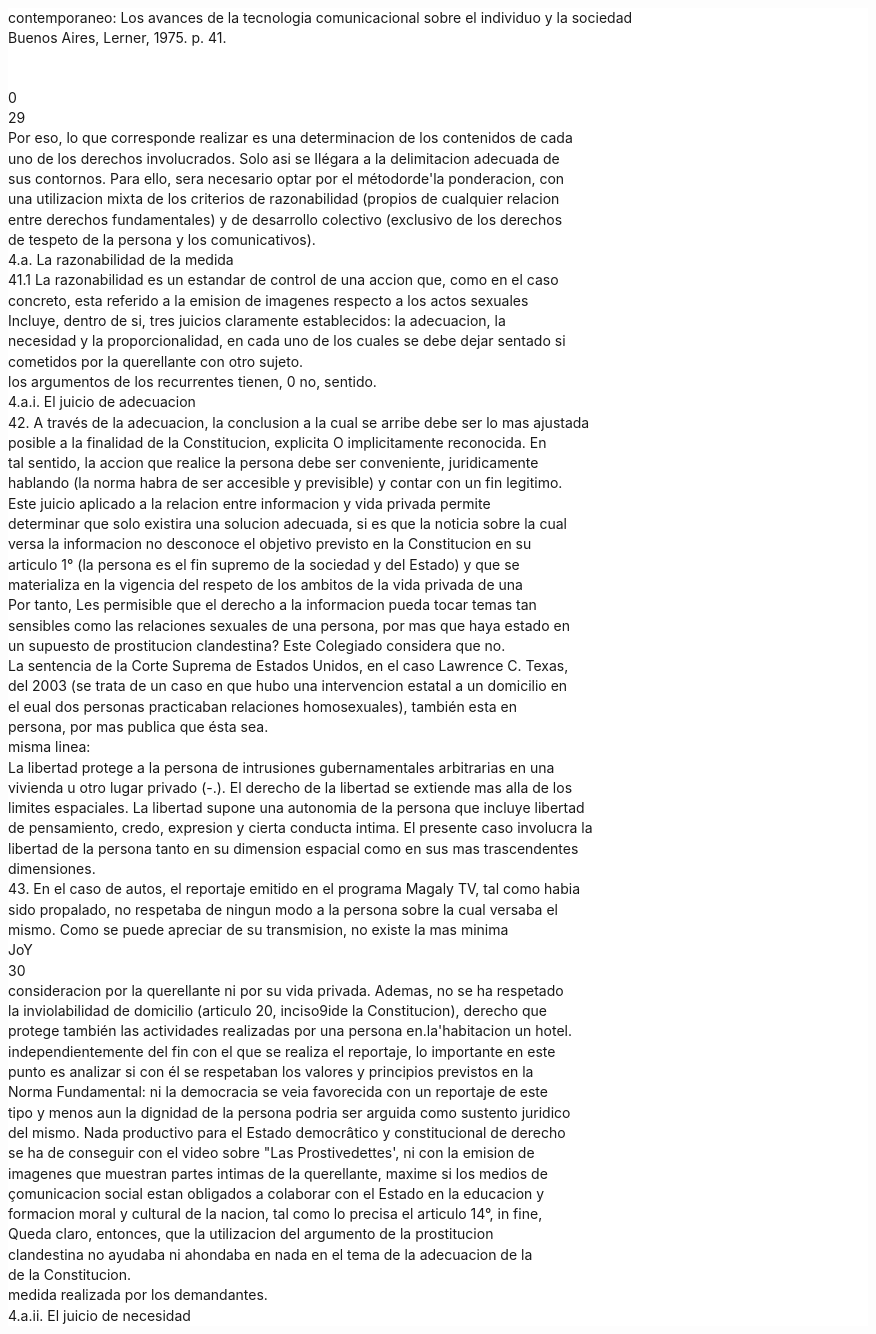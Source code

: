 contemporaneo: Los avances de la tecnologia comunicacional sobre el individuo y la sociedad  
Buenos Aires, Lerner, 1975. p. 41.  
#  
0  
29  
Por eso, lo que corresponde realizar es una determinacion de los contenidos de cada  
uno de los derechos involucrados. Solo asi se Ilégara a la delimitacion adecuada de  
sus contornos. Para ello, sera necesario optar por el métodorde'la ponderacion, con  
una utilizacion mixta de los criterios de razonabilidad (propios de cualquier relacion  
entre derechos fundamentales) y de desarrollo colectivo (exclusivo de los derechos  
de tespeto de la persona y los comunicativos).  
4.a. La razonabilidad de la medida  
41.1 La razonabilidad es un estandar de control de una accion que, como en el caso  
concreto, esta referido a la emision de imagenes respecto a los actos sexuales  
Incluye, dentro de si, tres juicios claramente establecidos: la adecuacion, la  
necesidad y la proporcionalidad, en cada uno de los cuales se debe dejar sentado si  
cometidos por la querellante con otro sujeto.  
los argumentos de los recurrentes tienen, 0 no, sentido.  
4.a.i. El juicio de adecuacion  
42. A través de la adecuacion, la conclusion a la cual se arribe debe ser lo mas ajustada  
posible a la finalidad de la Constitucion, explicita O implicitamente reconocida. En  
tal sentido, la accion que realice la persona debe ser conveniente, juridicamente  
hablando (la norma habra de ser accesible y previsible) y contar con un fin legitimo.  
Este juicio aplicado a la relacion entre informacion y vida privada permite  
determinar que solo existira una solucion adecuada, si es que la noticia sobre la cual  
versa la informacion no desconoce el objetivo previsto en la Constitucion en su  
articulo 1° (la persona es el fin supremo de la sociedad y del Estado) y que se  
materializa en la vigencia del respeto de los ambitos de la vida privada de una  
Por tanto, Les permisible que el derecho a la informacion pueda tocar temas tan  
sensibles como las relaciones sexuales de una persona, por mas que haya estado en  
un supuesto de prostitucion clandestina? Este Colegiado considera que no.  
La sentencia de la Corte Suprema de Estados Unidos, en el caso Lawrence C. Texas,  
del 2003 (se trata de un caso en que hubo una intervencion estatal a un domicilio en  
el eual dos personas practicaban relaciones homosexuales), también esta en  
persona, por mas publica que ésta sea.  
misma linea:  
La libertad protege a la persona de intrusiones gubernamentales arbitrarias en una  
vivienda u otro lugar privado (-.). El derecho de la libertad se extiende mas alla de los  
limites espaciales. La libertad supone una autonomia de la persona que incluye libertad  
de pensamiento, credo, expresion y cierta conducta intima. El presente caso involucra la  
libertad de la persona tanto en su dimension espacial como en sus mas trascendentes  
dimensiones.  
43. En el caso de autos, el reportaje emitido en el programa Magaly TV, tal como habia  
sido propalado, no respetaba de ningun modo a la persona sobre la cual versaba el  
mismo. Como se puede apreciar de su transmision, no existe la mas minima  
JoY  
30  
consideracion por la querellante ni por su vida privada. Ademas, no se ha respetado  
la inviolabilidad de domicilio (articulo 20, inciso9ide la Constitucion), derecho que  
protege también las actividades realizadas por una persona en.la'habitacion un hotel.  
independientemente del fin con el que se realiza el reportaje, lo importante en este  
punto es analizar si con él se respetaban los valores y principios previstos en la  
Norma Fundamental: ni la democracia se veia favorecida con un reportaje de este  
tipo y menos aun la dignidad de la persona podria ser arguida como sustento juridico  
del mismo. Nada productivo para el Estado democrâtico y constitucional de derecho  
se ha de conseguir con el video sobre "Las Prostivedettes', ni con la emision de  
imagenes que muestran partes intimas de la querellante, maxime si los medios de  
çomunicacion social estan obligados a colaborar con el Estado en la educacion y  
formacion moral y cultural de la nacion, tal como lo precisa el articulo 14°, in fine,  
Queda claro, entonces, que la utilizacion del argumento de la prostitucion  
clandestina no ayudaba ni ahondaba en nada en el tema de la adecuacion de la  
de la Constitucion.  
medida realizada por los demandantes.  
4.a.ii. El juicio de necesidad  